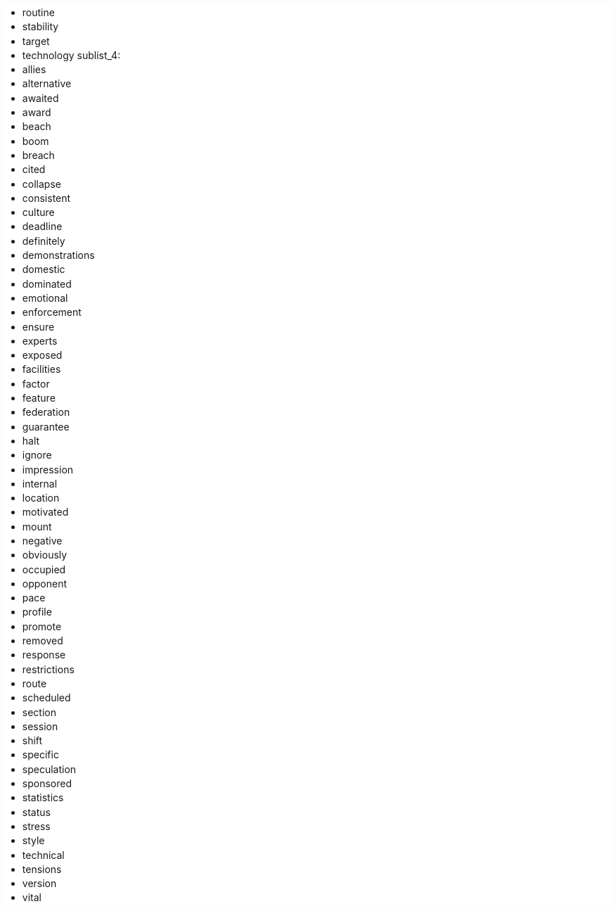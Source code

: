 - routine
- stability
- target
- technology
sublist_4:
- allies
- alternative
- awaited
- award
- beach
- boom
- breach
- cited
- collapse
- consistent
- culture
- deadline
- definitely
- demonstrations
- domestic
- dominated
- emotional
- enforcement
- ensure
- experts
- exposed
- facilities
- factor
- feature
- federation
- guarantee
- halt
- ignore
- impression
- internal
- location
- motivated
- mount
- negative
- obviously
- occupied
- opponent
- pace
- profile
- promote
- removed
- response
- restrictions
- route
- scheduled
- section
- session
- shift
- specific
- speculation
- sponsored
- statistics
- status
- stress
- style
- technical
- tensions
- version
- vital